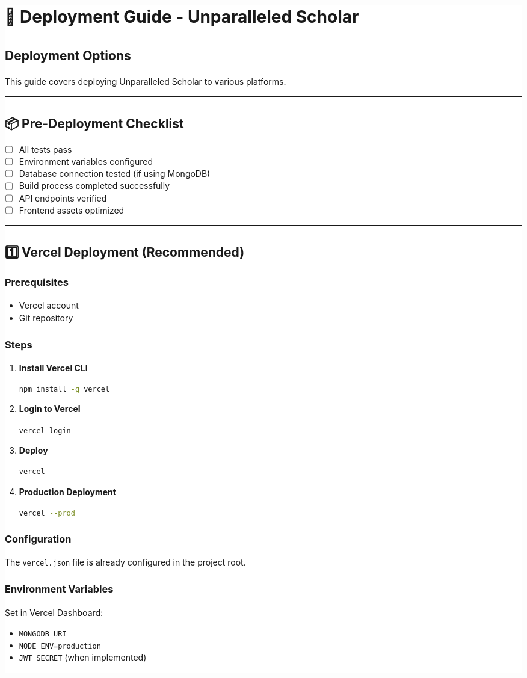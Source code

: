 # 🚀 Deployment Guide - Unparalleled Scholar

## Deployment Options

This guide covers deploying Unparalleled Scholar to various platforms.

---

## 📦 Pre-Deployment Checklist

- [ ] All tests pass
- [ ] Environment variables configured
- [ ] Database connection tested (if using MongoDB)
- [ ] Build process completed successfully
- [ ] API endpoints verified
- [ ] Frontend assets optimized

---

## 1️⃣ Vercel Deployment (Recommended)

### Prerequisites
- Vercel account
- Git repository

### Steps

1. **Install Vercel CLI**
   ```bash
   npm install -g vercel
   ```

2. **Login to Vercel**
   ```bash
   vercel login
   ```

3. **Deploy**
   ```bash
   vercel
   ```

4. **Production Deployment**
   ```bash
   vercel --prod
   ```

### Configuration
The `vercel.json` file is already configured in the project root.

### Environment Variables
Set in Vercel Dashboard:
- `MONGODB_URI`
- `NODE_ENV=production`
- `JWT_SECRET` (when implemented)

---